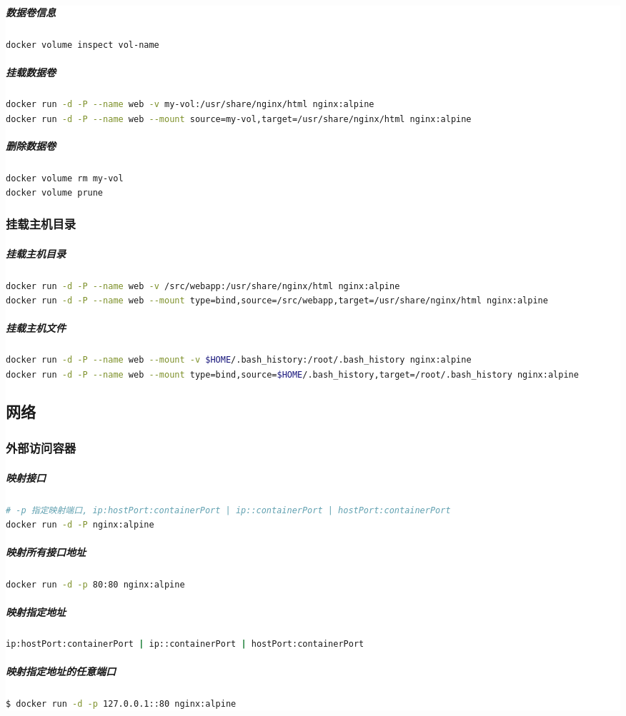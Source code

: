##### 数据卷信息

```bash
docker volume inspect vol-name
```

##### 挂载数据卷

```bash
docker run -d -P --name web -v my-vol:/usr/share/nginx/html nginx:alpine
docker run -d -P --name web --mount source=my-vol,target=/usr/share/nginx/html nginx:alpine
```

##### 删除数据卷

```bash
docker volume rm my-vol
docker volume prune
```

### 挂载主机目录

##### 挂载主机目录

```bash
docker run -d -P --name web -v /src/webapp:/usr/share/nginx/html nginx:alpine
docker run -d -P --name web --mount type=bind,source=/src/webapp,target=/usr/share/nginx/html nginx:alpine
```

##### 挂载主机文件

```bash
docker run -d -P --name web --mount -v $HOME/.bash_history:/root/.bash_history nginx:alpine
docker run -d -P --name web --mount type=bind,source=$HOME/.bash_history,target=/root/.bash_history nginx:alpine
```

## 网络

### 外部访问容器

##### 映射接口

```bash
# -p 指定映射端口, ip:hostPort:containerPort | ip::containerPort | hostPort:containerPort
docker run -d -P nginx:alpine
```

##### 映射所有接口地址

```bash
docker run -d -p 80:80 nginx:alpine
```

##### 映射指定地址

```bash
ip:hostPort:containerPort | ip::containerPort | hostPort:containerPort
```

##### 映射指定地址的任意端口

```bash
$ docker run -d -p 127.0.0.1::80 nginx:alpine
```
